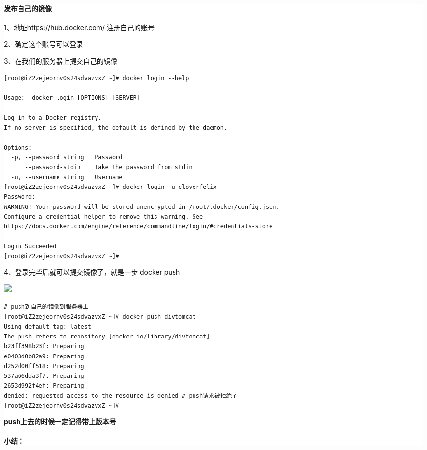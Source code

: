 

#### 发布自己的镜像

1、地址https://hub.docker.com/ 注册自己的账号

2、确定这个账号可以登录

3、在我们的服务器上提交自己的镜像

~~~shell
[root@iZ2zejeormv0s24sdvazvxZ ~]# docker login --help

Usage:  docker login [OPTIONS] [SERVER]

Log in to a Docker registry.
If no server is specified, the default is defined by the daemon.

Options:
  -p, --password string   Password
      --password-stdin    Take the password from stdin
  -u, --username string   Username
[root@iZ2zejeormv0s24sdvazvxZ ~]# docker login -u cloverfelix
Password: 
WARNING! Your password will be stored unencrypted in /root/.docker/config.json.
Configure a credential helper to remove this warning. See
https://docs.docker.com/engine/reference/commandline/login/#credentials-store

Login Succeeded
[root@iZ2zejeormv0s24sdvazvxZ ~]# 
~~~



4、登录完毕后就可以提交镜像了，就是一步 docker push

![](https://cdn.jsdelivr.net/gh/cloverfelix/image/image/20210601115803.png)

~~~shell
# push到自己的镜像到服务器上
[root@iZ2zejeormv0s24sdvazvxZ ~]# docker push divtomcat
Using default tag: latest
The push refers to repository [docker.io/library/divtomcat]
b23ff398b23f: Preparing 
e0403d0b82a9: Preparing 
d252d00ff518: Preparing 
537a66dda3f7: Preparing 
2653d992f4ef: Preparing 
denied: requested access to the resource is denied # push请求被拒绝了
[root@iZ2zejeormv0s24sdvazvxZ ~]# 
~~~

**push上去的时候一定记得带上版本号**



#### 小结：
